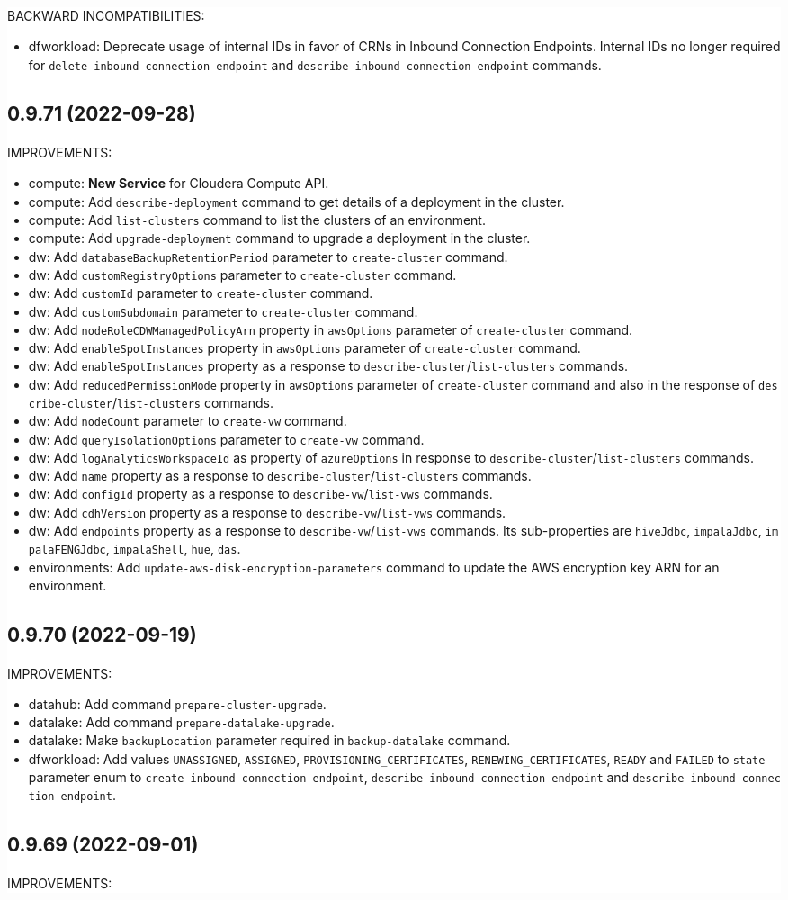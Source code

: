 BACKWARD INCOMPATIBILITIES:

* dfworkload: Deprecate usage of internal IDs in favor of CRNs in Inbound Connection Endpoints. Internal IDs no longer required for `delete-inbound-connection-endpoint` and `describe-inbound-connection-endpoint` commands.

## 0.9.71 (2022-09-28)

IMPROVEMENTS:

* compute: **New Service** for Cloudera Compute API.
* compute: Add `describe-deployment` command to get details of a deployment in the cluster.
* compute: Add `list-clusters` command to list the clusters of an environment.
* compute: Add `upgrade-deployment` command to upgrade a deployment in the cluster.
* dw: Add `databaseBackupRetentionPeriod` parameter to `create-cluster` command.
* dw: Add `customRegistryOptions` parameter to `create-cluster` command.
* dw: Add `customId` parameter to `create-cluster` command.
* dw: Add `customSubdomain` parameter to `create-cluster` command.
* dw: Add `nodeRoleCDWManagedPolicyArn` property in `awsOptions` parameter of `create-cluster` command.
* dw: Add `enableSpotInstances` property in `awsOptions` parameter of `create-cluster` command.
* dw: Add `enableSpotInstances` property as a response to `describe-cluster`/`list-clusters` commands.
* dw: Add `reducedPermissionMode` property in `awsOptions` parameter of `create-cluster` command and also in the response of `describe-cluster`/`list-clusters` commands.
* dw: Add `nodeCount` parameter to `create-vw` command.
* dw: Add `queryIsolationOptions` parameter to `create-vw` command.
* dw: Add `logAnalyticsWorkspaceId` as property of `azureOptions` in response to `describe-cluster`/`list-clusters` commands.
* dw: Add `name` property as a response to `describe-cluster`/`list-clusters` commands.
* dw: Add `configId` property as a response to `describe-vw`/`list-vws` commands.
* dw: Add `cdhVersion` property as a response to `describe-vw`/`list-vws` commands.
* dw: Add `endpoints` property as a response to `describe-vw`/`list-vws` commands. Its sub-properties are `hiveJdbc`, `impalaJdbc`, `impalaFENGJdbc`, `impalaShell`, `hue`, `das`.
* environments: Add `update-aws-disk-encryption-parameters` command to update the AWS encryption key ARN for an environment.

## 0.9.70 (2022-09-19)

IMPROVEMENTS:

* datahub: Add command `prepare-cluster-upgrade`.
* datalake: Add command `prepare-datalake-upgrade`.
* datalake: Make `backupLocation` parameter required in `backup-datalake` command.
* dfworkload: Add values `UNASSIGNED`, `ASSIGNED`, `PROVISIONING_CERTIFICATES`, `RENEWING_CERTIFICATES`, `READY` and `FAILED` to `state` parameter enum to `create-inbound-connection-endpoint`, `describe-inbound-connection-endpoint` and `describe-inbound-connection-endpoint`.

## 0.9.69 (2022-09-01)

IMPROVEMENTS:
